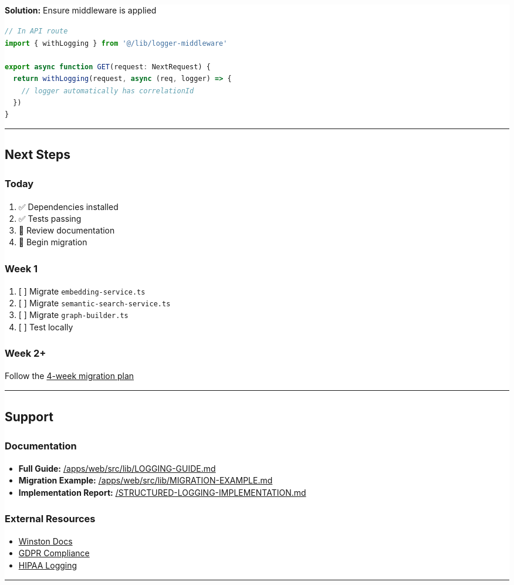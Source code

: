 **Solution:** Ensure middleware is applied
```typescript
// In API route
import { withLogging } from '@/lib/logger-middleware'

export async function GET(request: NextRequest) {
  return withLogging(request, async (req, logger) => {
    // logger automatically has correlationId
  })
}
```

---

## Next Steps

### Today

1. ✅ Dependencies installed
2. ✅ Tests passing
3. 📝 Review documentation
4. 🚀 Begin migration

### Week 1

1. [ ] Migrate `embedding-service.ts`
2. [ ] Migrate `semantic-search-service.ts`
3. [ ] Migrate `graph-builder.ts`
4. [ ] Test locally

### Week 2+

Follow the [4-week migration plan](/apps/web/src/lib/LOGGING-GUIDE.md#migration-guide)

---

## Support

### Documentation

- **Full Guide:** [/apps/web/src/lib/LOGGING-GUIDE.md](/apps/web/src/lib/LOGGING-GUIDE.md)
- **Migration Example:** [/apps/web/src/lib/MIGRATION-EXAMPLE.md](/apps/web/src/lib/MIGRATION-EXAMPLE.md)
- **Implementation Report:** [/STRUCTURED-LOGGING-IMPLEMENTATION.md](/STRUCTURED-LOGGING-IMPLEMENTATION.md)

### External Resources

- [Winston Docs](https://github.com/winstonjs/winston)
- [GDPR Compliance](https://www.gdpreu.org/the-regulation/)
- [HIPAA Logging](https://www.hhs.gov/hipaa/)

---